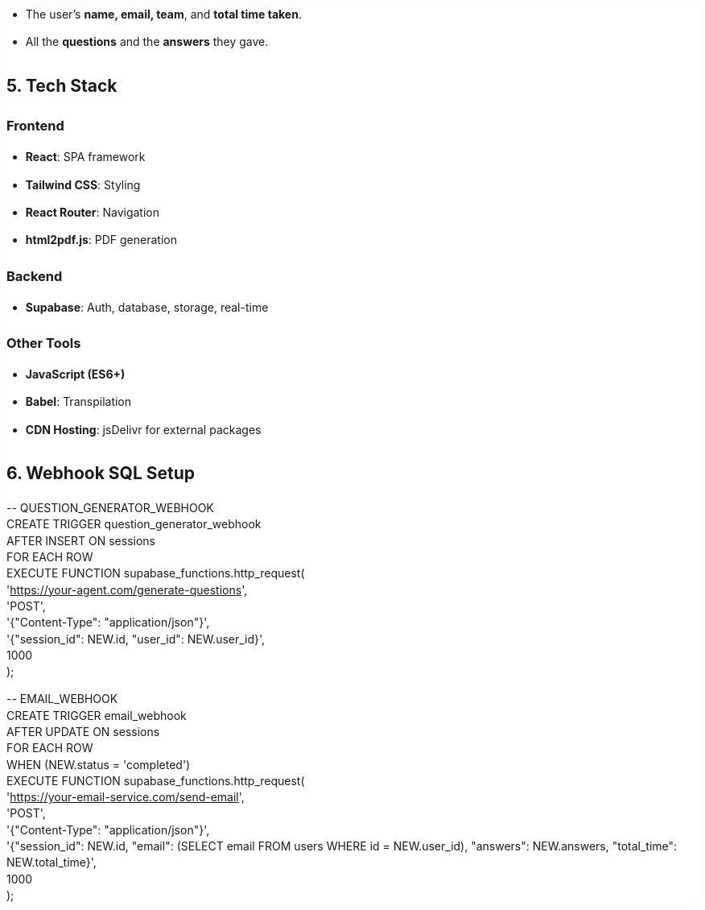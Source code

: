   * The user’s **name, email, team**, and **total time taken**.

  * All the **questions** and the **answers** they gave.

## **5\. Tech Stack**

### **Frontend**

* **React**: SPA framework

* **Tailwind CSS**: Styling

* **React Router**: Navigation

* **html2pdf.js**: PDF generation

### **Backend**

* **Supabase**: Auth, database, storage, real-time

### **Other Tools**

* **JavaScript (ES6+)**

* **Babel**: Transpilation

* **CDN Hosting**: jsDelivr for external packages

## **6\. Webhook SQL Setup**

\-- QUESTION\_GENERATOR\_WEBHOOK  
CREATE TRIGGER question\_generator\_webhook  
AFTER INSERT ON sessions  
FOR EACH ROW  
EXECUTE FUNCTION supabase\_functions.http\_request(  
  'https://your-agent.com/generate-questions',  
  'POST',  
  '{"Content-Type": "application/json"}',  
  '{"session\_id": NEW.id, "user\_id": NEW.user\_id}',  
  1000  
);

\-- EMAIL\_WEBHOOK  
CREATE TRIGGER email\_webhook  
AFTER UPDATE ON sessions  
FOR EACH ROW  
WHEN (NEW.status \= 'completed')  
EXECUTE FUNCTION supabase\_functions.http\_request(  
  'https://your-email-service.com/send-email',  
  'POST',  
  '{"Content-Type": "application/json"}',  
  '{"session\_id": NEW.id, "email": (SELECT email FROM users WHERE id \= NEW.user\_id), "answers": NEW.answers, "total\_time": NEW.total\_time}',  
  1000  
);

